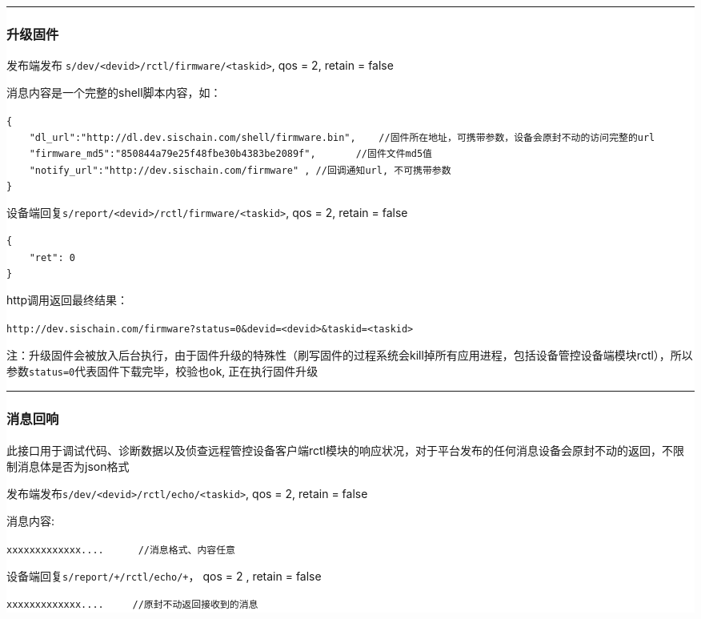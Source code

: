 -----------------------------------------------------------------------------

### 升级固件

发布端发布 `s/dev/<devid>/rctl/firmware/<taskid>`,  qos = 2,  retain = false

消息内容是一个完整的shell脚本内容，如：
```
{
	"dl_url":"http://dl.dev.sischain.com/shell/firmware.bin",    //固件所在地址，可携带参数，设备会原封不动的访问完整的url
	"firmware_md5":"850844a79e25f48fbe30b4383be2089f",       //固件文件md5值
	"notify_url":"http://dev.sischain.com/firmware" , //回调通知url, 不可携带参数
}
```


设备端回复`s/report/<devid>/rctl/firmware/<taskid>`, qos = 2,  retain = false
```
{	
	"ret": 0
}
```

http调用返回最终结果：
```
http://dev.sischain.com/firmware?status=0&devid=<devid>&taskid=<taskid>
```

注：升级固件会被放入后台执行，由于固件升级的特殊性（刷写固件的过程系统会kill掉所有应用进程，包括设备管控设备端模块rctl），所以参数`status=0`代表固件下载完毕，校验也ok, 正在执行固件升级

-----------------------------------------------------------------------------

### 消息回响

此接口用于调试代码、诊断数据以及侦查远程管控设备客户端rctl模块的响应状况，对于平台发布的任何消息设备会原封不动的返回，不限制消息体是否为json格式

发布端发布`s/dev/<devid>/rctl/echo/<taskid>`,  qos = 2,  retain = false

消息内容:
```
xxxxxxxxxxxxx....      //消息格式、内容任意
```

设备端回复`s/report/+/rctl/echo/+`， qos = 2 ,  retain = false
```
xxxxxxxxxxxxx....     //原封不动返回接收到的消息
```

